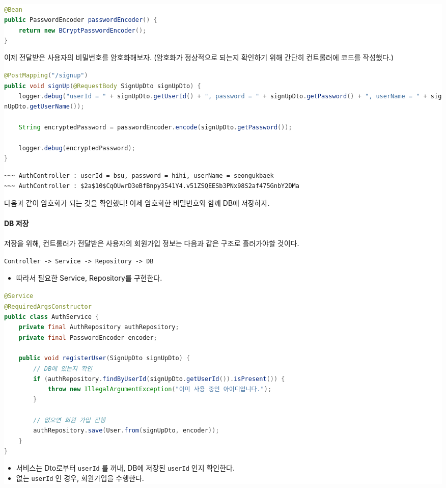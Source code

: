 ```java
@Bean
public PasswordEncoder passwordEncoder() {
    return new BCryptPasswordEncoder();
}
```

이제 전달받은 사용자의 비밀번호를 암호화해보자. (암호화가 정상적으로 되는지 확인하기 위해 간단히 컨트롤러에 코드를 작성했다.)

```java
@PostMapping("/signup")
public void signUp(@RequestBody SignUpDto signUpDto) {
    logger.debug("userId = " + signUpDto.getUserId() + ", password = " + signUpDto.getPassword() + ", userName = " + signUpDto.getUserName());

    String encryptedPassword = passwordEncoder.encode(signUpDto.getPassword());

    logger.debug(encryptedPassword);
}
```

```log
~~~ AuthController : userId = bsu, password = hihi, userName = seongukbaek
~~~ AuthController : $2a$10$CqOUwrD3eBfBnpy3541Y4.v51ZSQEESb3PNx98S2af475GnbY2DMa
```

다음과 같이 암호화가 되는 것을 확인했다! 이제 암호화한 비밀번호와 함께 DB에 저장하자.

#### DB 저장
저장을 위해, 컨트롤러가 전달받은 사용자의 회원가입 정보는 다음과 같은 구조로 흘러가야할 것이다.

```
Controller -> Service -> Repository -> DB
```

- 따라서 필요한 Service, Repository를 구현한다.

```java
@Service
@RequiredArgsConstructor
public class AuthService {
    private final AuthRepository authRepository;
    private final PasswordEncoder encoder;

    public void registerUser(SignUpDto signUpDto) {
        // DB에 있는지 확인
        if (authRepository.findByUserId(signUpDto.getUserId()).isPresent()) {
            throw new IllegalArgumentException("이미 사용 중인 아이디입니다.");
        }

        // 없으면 회원 가입 진행
        authRepository.save(User.from(signUpDto, encoder));
    }
}
```

- 서비스는 Dto로부터 `userId` 를 꺼내, DB에 저장된 `userId` 인지 확인한다.
- 없는 `userId` 인 경우, 회원가입을 수행한다.
